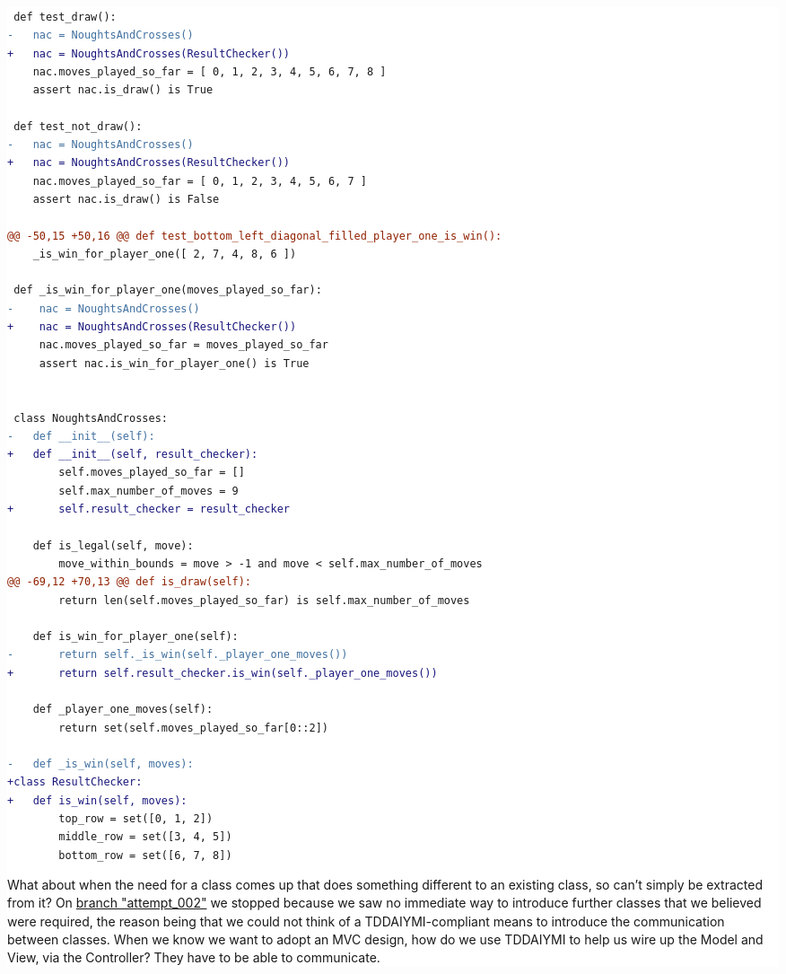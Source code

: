 ```diff
 def test_draw():
-	nac = NoughtsAndCrosses()
+	nac = NoughtsAndCrosses(ResultChecker())
 	nac.moves_played_so_far = [ 0, 1, 2, 3, 4, 5, 6, 7, 8 ]
 	assert nac.is_draw() is True

 def test_not_draw():
-	nac = NoughtsAndCrosses()
+	nac = NoughtsAndCrosses(ResultChecker())
 	nac.moves_played_so_far = [ 0, 1, 2, 3, 4, 5, 6, 7 ]
 	assert nac.is_draw() is False

@@ -50,15 +50,16 @@ def test_bottom_left_diagonal_filled_player_one_is_win():
 	_is_win_for_player_one([ 2, 7, 4, 8, 6 ])

 def _is_win_for_player_one(moves_played_so_far):
-    nac = NoughtsAndCrosses()
+    nac = NoughtsAndCrosses(ResultChecker())
     nac.moves_played_so_far = moves_played_so_far
     assert nac.is_win_for_player_one() is True


 class NoughtsAndCrosses:
-	def __init__(self):
+	def __init__(self, result_checker):
 		self.moves_played_so_far = []
 		self.max_number_of_moves = 9
+		self.result_checker = result_checker

 	def is_legal(self, move):
 		move_within_bounds = move > -1 and move < self.max_number_of_moves
@@ -69,12 +70,13 @@ def is_draw(self):
 		return len(self.moves_played_so_far) is self.max_number_of_moves

 	def is_win_for_player_one(self):
-		return self._is_win(self._player_one_moves())
+		return self.result_checker.is_win(self._player_one_moves())

 	def _player_one_moves(self):
 		return set(self.moves_played_so_far[0::2])

-	def _is_win(self, moves):
+class ResultChecker:
+	def is_win(self, moves):
 		top_row = set([0, 1, 2])
 		middle_row = set([3, 4, 5])
 		bottom_row = set([6, 7, 8])
```

What about when the need for a class comes up that does something different to an existing class, so can’t simply be extracted from it? On [branch "attempt_002"](https://github.com/BillionthMonkey/NoughtsAndCrosses/blob/attempt_002/nac.py) we stopped because we saw no immediate way to introduce further classes that we believed were required, the reason being that we could not think of a TDDAIYMI-compliant means to introduce the communication between classes. When we know we want to adopt an MVC design, how do we use TDDAIYMI to help us wire up the Model and View, via the Controller? They have to be able to communicate.
